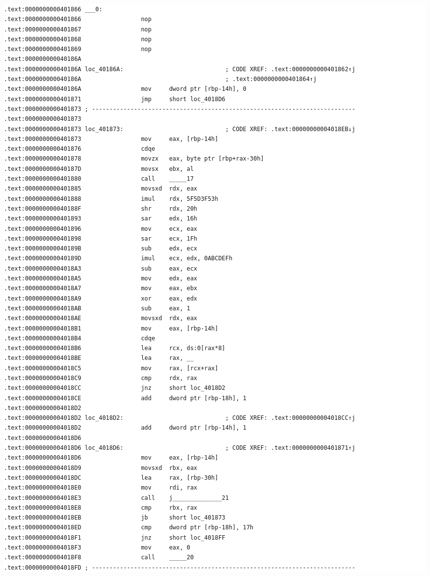 ```assembly
.text:0000000000401866 ___0:
.text:0000000000401866                 nop
.text:0000000000401867                 nop
.text:0000000000401868                 nop
.text:0000000000401869                 nop
.text:000000000040186A
.text:000000000040186A loc_40186A:                             ; CODE XREF: .text:0000000000401862↑j
.text:000000000040186A                                         ; .text:0000000000401864↑j
.text:000000000040186A                 mov     dword ptr [rbp-14h], 0
.text:0000000000401871                 jmp     short loc_4018D6
.text:0000000000401873 ; ---------------------------------------------------------------------------
.text:0000000000401873
.text:0000000000401873 loc_401873:                             ; CODE XREF: .text:00000000004018EB↓j
.text:0000000000401873                 mov     eax, [rbp-14h]
.text:0000000000401876                 cdqe
.text:0000000000401878                 movzx   eax, byte ptr [rbp+rax-30h]
.text:000000000040187D                 movsx   ebx, al
.text:0000000000401880                 call    _____17
.text:0000000000401885                 movsxd  rdx, eax
.text:0000000000401888                 imul    rdx, 5F5D3F53h
.text:000000000040188F                 shr     rdx, 20h
.text:0000000000401893                 sar     edx, 16h
.text:0000000000401896                 mov     ecx, eax
.text:0000000000401898                 sar     ecx, 1Fh
.text:000000000040189B                 sub     edx, ecx
.text:000000000040189D                 imul    ecx, edx, 0ABCDEFh
.text:00000000004018A3                 sub     eax, ecx
.text:00000000004018A5                 mov     edx, eax
.text:00000000004018A7                 mov     eax, ebx
.text:00000000004018A9                 xor     eax, edx
.text:00000000004018AB                 sub     eax, 1
.text:00000000004018AE                 movsxd  rdx, eax
.text:00000000004018B1                 mov     eax, [rbp-14h]
.text:00000000004018B4                 cdqe
.text:00000000004018B6                 lea     rcx, ds:0[rax*8]
.text:00000000004018BE                 lea     rax, __
.text:00000000004018C5                 mov     rax, [rcx+rax]
.text:00000000004018C9                 cmp     rdx, rax
.text:00000000004018CC                 jnz     short loc_4018D2
.text:00000000004018CE                 add     dword ptr [rbp-18h], 1
.text:00000000004018D2
.text:00000000004018D2 loc_4018D2:                             ; CODE XREF: .text:00000000004018CC↑j
.text:00000000004018D2                 add     dword ptr [rbp-14h], 1
.text:00000000004018D6
.text:00000000004018D6 loc_4018D6:                             ; CODE XREF: .text:0000000000401871↑j
.text:00000000004018D6                 mov     eax, [rbp-14h]
.text:00000000004018D9                 movsxd  rbx, eax
.text:00000000004018DC                 lea     rax, [rbp-30h]
.text:00000000004018E0                 mov     rdi, rax
.text:00000000004018E3                 call    j______________21
.text:00000000004018E8                 cmp     rbx, rax
.text:00000000004018EB                 jb      short loc_401873
.text:00000000004018ED                 cmp     dword ptr [rbp-18h], 17h
.text:00000000004018F1                 jnz     short loc_4018FF
.text:00000000004018F3                 mov     eax, 0
.text:00000000004018F8                 call    _____20
.text:00000000004018FD ; ---------------------------------------------------------------------------
```